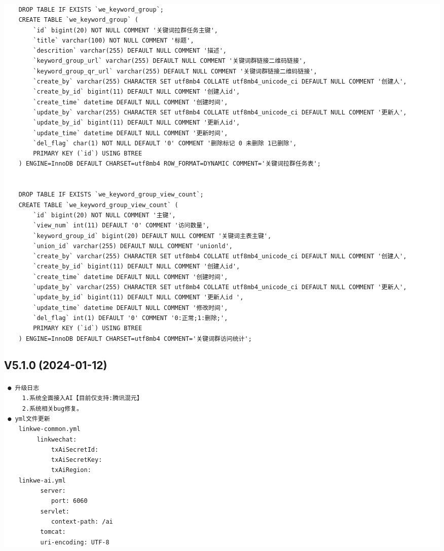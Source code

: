         DROP TABLE IF EXISTS `we_keyword_group`;
        CREATE TABLE `we_keyword_group` (
            `id` bigint(20) NOT NULL COMMENT '关键词拉群任务主键',
            `title` varchar(100) NOT NULL COMMENT '标题',
            `descrition` varchar(255) DEFAULT NULL COMMENT '描述',
            `keyword_group_url` varchar(255) DEFAULT NULL COMMENT '关键词群链接二维码链接',
            `keyword_group_qr_url` varchar(255) DEFAULT NULL COMMENT '关键词群链接二维码链接',
            `create_by` varchar(255) CHARACTER SET utf8mb4 COLLATE utf8mb4_unicode_ci DEFAULT NULL COMMENT '创建人',
            `create_by_id` bigint(11) DEFAULT NULL COMMENT '创建人id',
            `create_time` datetime DEFAULT NULL COMMENT '创建时间',
            `update_by` varchar(255) CHARACTER SET utf8mb4 COLLATE utf8mb4_unicode_ci DEFAULT NULL COMMENT '更新人',
            `update_by_id` bigint(11) DEFAULT NULL COMMENT '更新人id',
            `update_time` datetime DEFAULT NULL COMMENT '更新时间',
            `del_flag` char(1) NOT NULL DEFAULT '0' COMMENT '删除标记 0 未删除 1已删除',
            PRIMARY KEY (`id`) USING BTREE
        ) ENGINE=InnoDB DEFAULT CHARSET=utf8mb4 ROW_FORMAT=DYNAMIC COMMENT='关键词拉群任务表';
        
        
        DROP TABLE IF EXISTS `we_keyword_group_view_count`;
        CREATE TABLE `we_keyword_group_view_count` (
            `id` bigint(20) NOT NULL COMMENT '主键',
            `view_num` int(11) DEFAULT '0' COMMENT '访问数量',
            `keyword_group_id` bigint(20) DEFAULT NULL COMMENT '关键词主表主键',
            `union_id` varchar(255) DEFAULT NULL COMMENT 'unionld',
            `create_by` varchar(255) CHARACTER SET utf8mb4 COLLATE utf8mb4_unicode_ci DEFAULT NULL COMMENT '创建人',
            `create_by_id` bigint(11) DEFAULT NULL COMMENT '创建人id',
            `create_time` datetime DEFAULT NULL COMMENT '创建时间',
            `update_by` varchar(255) CHARACTER SET utf8mb4 COLLATE utf8mb4_unicode_ci DEFAULT NULL COMMENT '更新人',
            `update_by_id` bigint(11) DEFAULT NULL COMMENT '更新人id ',
            `update_time` datetime DEFAULT NULL COMMENT '修改时间',
            `del_flag` int(1) DEFAULT '0' COMMENT '0:正常;1:删除;',
            PRIMARY KEY (`id`) USING BTREE
        ) ENGINE=InnoDB DEFAULT CHARSET=utf8mb4 COMMENT='关键词群访问统计';

## V5.1.0 (2024-01-12)
     ● 升级日志
         1.系统全面接入AI【目前仅支持:腾讯混元】
         2.系统相关bug修复。
     ● yml文件更新 
        linkwe-common.yml
             linkwechat:
                 txAiSecretId: 
                 txAiSecretKey: 
                 txAiRegion: 
        linkwe-ai.yml
              server:
                 port: 6060
              servlet:
                 context-path: /ai
              tomcat:
              uri-encoding: UTF-8
 
